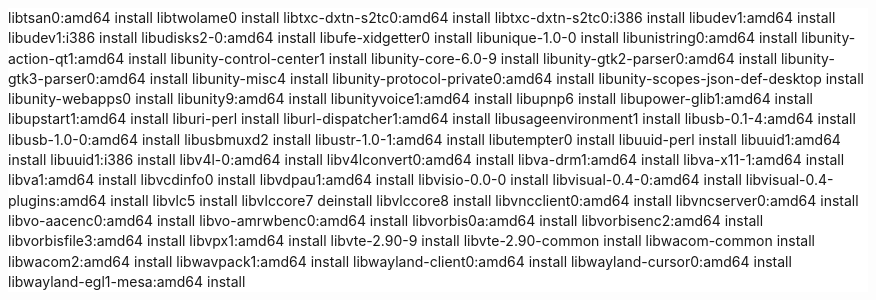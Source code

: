 libtsan0:amd64                  install
libtwolame0                 install
libtxc-dxtn-s2tc0:amd64             install
libtxc-dxtn-s2tc0:i386              install
libudev1:amd64                  install
libudev1:i386                   install
libudisks2-0:amd64              install
libufe-xidgetter0               install
libunique-1.0-0                 install
libunistring0:amd64             install
libunity-action-qt1:amd64           install
libunity-control-center1            install
libunity-core-6.0-9             install
libunity-gtk2-parser0:amd64         install
libunity-gtk3-parser0:amd64         install
libunity-misc4                  install
libunity-protocol-private0:amd64        install
libunity-scopes-json-def-desktop        install
libunity-webapps0               install
libunity9:amd64                 install
libunityvoice1:amd64                install
libupnp6                    install
libupower-glib1:amd64               install
libupstart1:amd64               install
liburi-perl                 install
liburl-dispatcher1:amd64            install
libusageenvironment1                install
libusb-0.1-4:amd64              install
libusb-1.0-0:amd64              install
libusbmuxd2                 install
libustr-1.0-1:amd64             install
libutempter0                    install
libuuid-perl                    install
libuuid1:amd64                  install
libuuid1:i386                   install
libv4l-0:amd64                  install
libv4lconvert0:amd64                install
libva-drm1:amd64                install
libva-x11-1:amd64               install
libva1:amd64                    install
libvcdinfo0                 install
libvdpau1:amd64                 install
libvisio-0.0-0                  install
libvisual-0.4-0:amd64               install
libvisual-0.4-plugins:amd64         install
libvlc5                     install
libvlccore7                 deinstall
libvlccore8                 install
libvncclient0:amd64             install
libvncserver0:amd64             install
libvo-aacenc0:amd64             install
libvo-amrwbenc0:amd64               install
libvorbis0a:amd64               install
libvorbisenc2:amd64             install
libvorbisfile3:amd64                install
libvpx1:amd64                   install
libvte-2.90-9                   install
libvte-2.90-common              install
libwacom-common                 install
libwacom2:amd64                 install
libwavpack1:amd64               install
libwayland-client0:amd64            install
libwayland-cursor0:amd64            install
libwayland-egl1-mesa:amd64          install